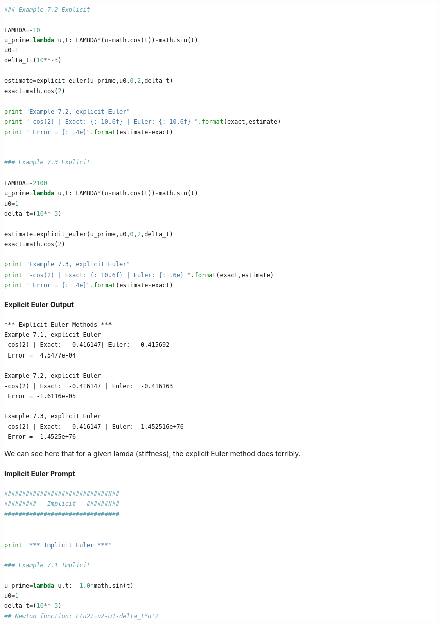 ```python
### Example 7.2 Explicit

LAMBDA=-10
u_prime=lambda u,t: LAMBDA*(u-math.cos(t))-math.sin(t)
u0=1
delta_t=(10**-3)

estimate=explicit_euler(u_prime,u0,0,2,delta_t)
exact=math.cos(2)

print "Example 7.2, explicit Euler"
print "-cos(2) | Exact: {: 10.6f} | Euler: {: 10.6f} ".format(exact,estimate)
print " Error = {: .4e}".format(estimate-exact)


### Example 7.3 Explicit

LAMBDA=-2100
u_prime=lambda u,t: LAMBDA*(u-math.cos(t))-math.sin(t)
u0=1
delta_t=(10**-3)

estimate=explicit_euler(u_prime,u0,0,2,delta_t)
exact=math.cos(2)

print "Example 7.3, explicit Euler"
print "-cos(2) | Exact: {: 10.6f} | Euler: {: .6e} ".format(exact,estimate)
print " Error = {: .4e}".format(estimate-exact)
```

#### Explicit Euler Output

```
*** Explicit Euler Methods ***
Example 7.1, explicit Euler
-cos(2) | Exact:  -0.416147| Euler:  -0.415692 
 Error =  4.5477e-04
 
Example 7.2, explicit Euler
-cos(2) | Exact:  -0.416147 | Euler:  -0.416163 
 Error = -1.6116e-05
 
Example 7.3, explicit Euler
-cos(2) | Exact:  -0.416147 | Euler: -1.452516e+76 
 Error = -1.4525e+76
 ```

We can see here that for a given lamda (stiffness), the explicit Euler method does terribly.

#### Implicit Euler Prompt

```python
################################
#########   Implicit   #########
################################


print "*** Implicit Euler ***"

### Example 7.1 Implicit

u_prime=lambda u,t: -1.0*math.sin(t)
u0=1
delta_t=(10**-3)
## Newton function: F(u2)=u2-u1-delta_t*u'2
```